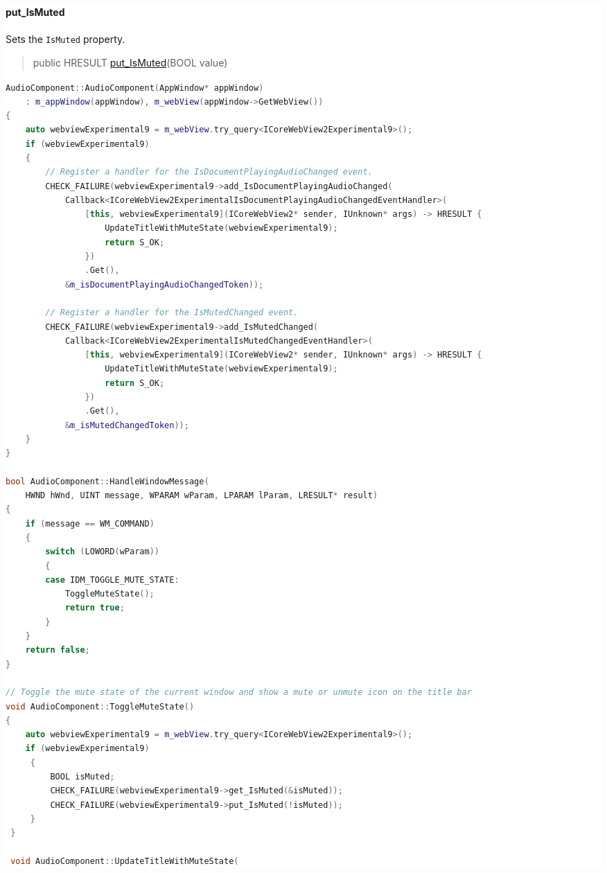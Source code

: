 ```cpp
```

#### put_IsMuted

Sets the `IsMuted` property.

> public HRESULT [put_IsMuted](#put_ismuted)(BOOL value)

```cpp
AudioComponent::AudioComponent(AppWindow* appWindow)
    : m_appWindow(appWindow), m_webView(appWindow->GetWebView())
{
    auto webviewExperimental9 = m_webView.try_query<ICoreWebView2Experimental9>();
    if (webviewExperimental9)
    {
        // Register a handler for the IsDocumentPlayingAudioChanged event.
        CHECK_FAILURE(webviewExperimental9->add_IsDocumentPlayingAudioChanged(
            Callback<ICoreWebView2ExperimentalIsDocumentPlayingAudioChangedEventHandler>(
                [this, webviewExperimental9](ICoreWebView2* sender, IUnknown* args) -> HRESULT {
                    UpdateTitleWithMuteState(webviewExperimental9);
                    return S_OK;
                })
                .Get(),
            &m_isDocumentPlayingAudioChangedToken));

        // Register a handler for the IsMutedChanged event.
        CHECK_FAILURE(webviewExperimental9->add_IsMutedChanged(
            Callback<ICoreWebView2ExperimentalIsMutedChangedEventHandler>(
                [this, webviewExperimental9](ICoreWebView2* sender, IUnknown* args) -> HRESULT {
                    UpdateTitleWithMuteState(webviewExperimental9);
                    return S_OK;
                })
                .Get(),
            &m_isMutedChangedToken));
    }
}

bool AudioComponent::HandleWindowMessage(
    HWND hWnd, UINT message, WPARAM wParam, LPARAM lParam, LRESULT* result)
{
    if (message == WM_COMMAND)
    {
        switch (LOWORD(wParam))
        {
        case IDM_TOGGLE_MUTE_STATE:
            ToggleMuteState();
            return true;
        }
    }
    return false;
}

// Toggle the mute state of the current window and show a mute or unmute icon on the title bar
void AudioComponent::ToggleMuteState()
{
    auto webviewExperimental9 = m_webView.try_query<ICoreWebView2Experimental9>();
    if (webviewExperimental9)
     {
         BOOL isMuted;
         CHECK_FAILURE(webviewExperimental9->get_IsMuted(&isMuted));
         CHECK_FAILURE(webviewExperimental9->put_IsMuted(!isMuted));
     }
 }

 void AudioComponent::UpdateTitleWithMuteState(
```